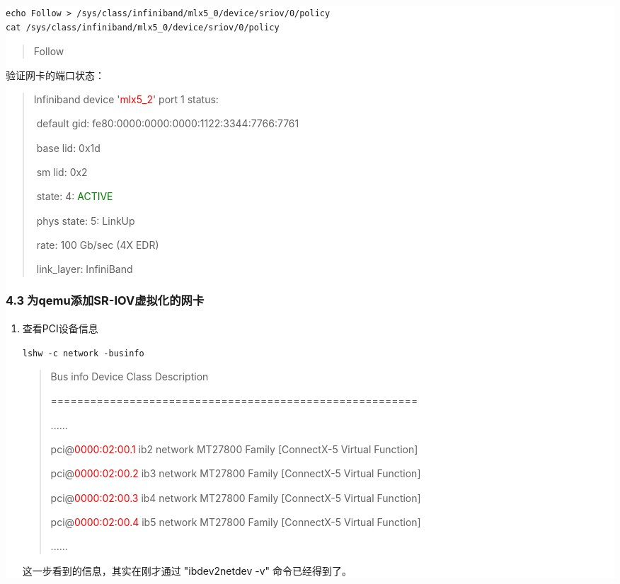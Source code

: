    ```shell
   echo Follow > /sys/class/infiniband/mlx5_0/device/sriov/0/policy
   cat /sys/class/infiniband/mlx5_0/device/sriov/0/policy
   ```

   > Follow

   验证网卡的端口状态：

   > Infiniband device '<font color="red">mlx5_2</font>' port 1 status:
   >
   > ​	default gid:	 fe80:0000:0000:0000:1122:3344:7766:7761
   >
   > ​	base lid:	 0x1d
   >
   > ​	sm lid:		 0x2
   >
   > ​	state:		 4: <font color="green">ACTIVE</font>
   >
   > ​	phys state:	 5: LinkUp
   >
   > ​	rate:		 100 Gb/sec (4X EDR)
   >
   > ​	link_layer:	 InfiniBand

### 4.3 为qemu添加SR-IOV虚拟化的网卡

1. 查看PCI设备信息

   ```shell
   lshw -c network -businfo
   ```

   > Bus info     Device   Class     Description
   >
   > ========================================================
   >
   > ......
   >
   > pci@<font color="red">0000:02:00.1</font> ib2     network    MT27800 Family [ConnectX-5 Virtual Function]
   >
   > pci@<font color="red">0000:02:00.2</font> ib3     network    MT27800 Family [ConnectX-5 Virtual Function]
   >
   > pci@<font color="red">0000:02:00.3</font> ib4     network    MT27800 Family [ConnectX-5 Virtual Function]
   >
   > pci@<font color="red">0000:02:00.4</font> ib5     network    MT27800 Family [ConnectX-5 Virtual Function]
   >
   > ......

   这一步看到的信息，其实在刚才通过 "ibdev2netdev -v" 命令已经得到了。

